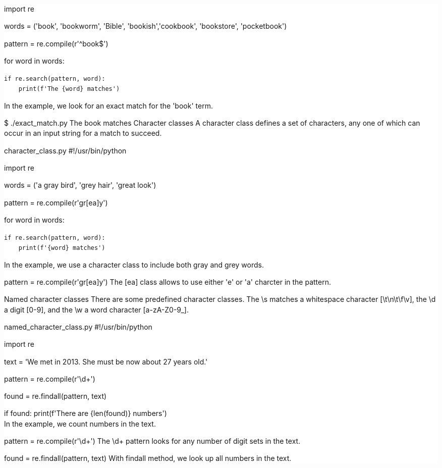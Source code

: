 import re

words = ('book', 'bookworm', 'Bible', 
    'bookish','cookbook', 'bookstore', 'pocketbook')

pattern = re.compile(r'^book$')

for word in words:

    if re.search(pattern, word):
        print(f'The {word} matches')  
In the example, we look for an exact match for the 'book' term.

$ ./exact_match.py 
The book matches
Character classes
A character class defines a set of characters, any one of which can occur in an input string for a match to succeed.

character_class.py
#!/usr/bin/python

import re

words = ('a gray bird', 'grey hair', 'great look')

pattern = re.compile(r'gr[ea]y')

for word in words:

    if re.search(pattern, word):
        print(f'{word} matches') 
In the example, we use a character class to include both gray and grey words.

pattern = re.compile(r'gr[ea]y')
The [ea] class allows to use either 'e' or 'a' charcter in the pattern.

Named character classes
There are some predefined character classes. The \s matches a whitespace character [\t\n\t\f\v], the \d a digit [0-9], and the \w a word character [a-zA-Z0-9_].

named_character_class.py
#!/usr/bin/python

import re

text = 'We met in 2013. She must be now about 27 years old.'

pattern = re.compile(r'\d+')

found = re.findall(pattern, text)

if found:
    print(f'There are {len(found)} numbers')   
In the example, we count numbers in the text.

pattern = re.compile(r'\d+')
The \d+ pattern looks for any number of digit sets in the text.

found = re.findall(pattern, text)
With findall method, we look up all numbers in the text.
